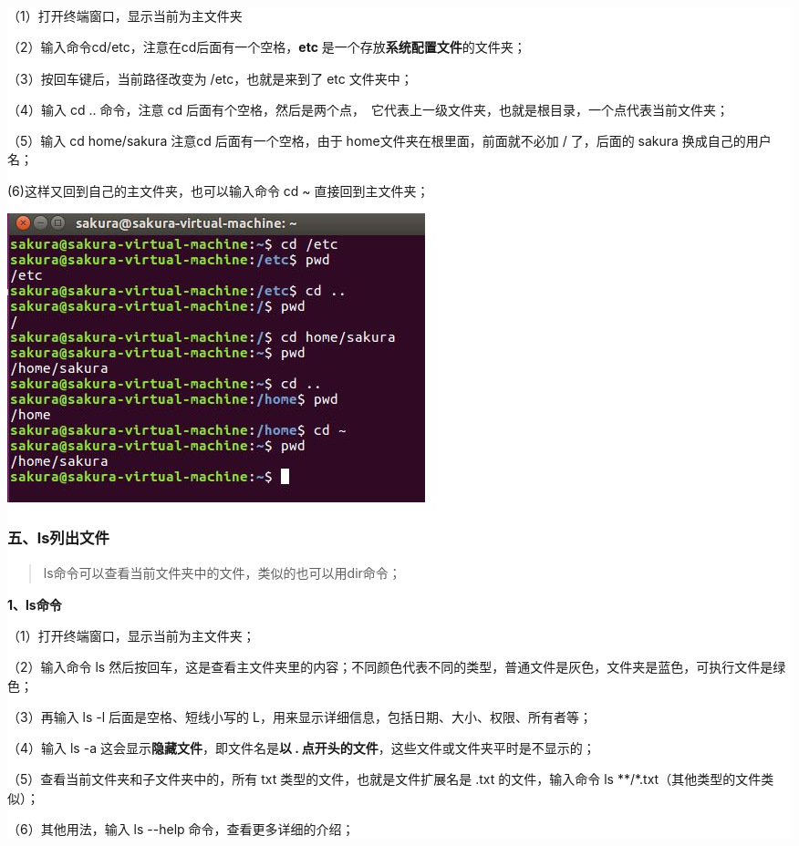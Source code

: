 （1）打开终端窗口，显示当前为主文件夹

（2）输入命令cd/etc，注意在cd后面有一个空格，**etc** 是一个存放**系统配置文件**的文件夹；

（3）按回车键后，当前路径改变为 /etc，也就是来到了 etc 文件夹中；

（4）输入 cd .. 命令，注意 cd 后面有个空格，然后是两个点，　它代表上一级文件夹，也就是根目录，一个点代表当前文件夹；

（5）输入 cd home/sakura 注意cd 后面有一个空格，由于 home文件夹在根里面，前面就不必加 / 了，后面的 sakura 换成自己的用户名；

(6)这样又回到自己的主文件夹，也可以输入命令 cd ~ 直接回到主文件夹；

![day5-3](https://github.com/kukksaku/kukksaku.github.io/blob/master/img/day5-3.JPG?raw=true)



### 五、ls列出文件

> ls命令可以查看当前文件夹中的文件，类似的也可以用dir命令；

**1、ls命令**

（1）打开终端窗口，显示当前为主文件夹；

（2）输入命令 ls 然后按回车，这是查看主文件夹里的内容；不同颜色代表不同的类型，普通文件是灰色，文件夹是蓝色，可执行文件是绿色；

（3）再输入 ls -l 后面是空格、短线小写的 L，用来显示详细信息，包括日期、大小、权限、所有者等；

（4）输入 ls -a 这会显示**隐藏文件**，即文件名是**以 . 点开头的文件**，这些文件或文件夹平时是不显示的；

（5）查看当前文件夹和子文件夹中的，所有 txt 类型的文件，也就是文件扩展名是 .txt 的文件，输入命令 ls **/*.txt（其他类型的文件类似）；

（6）其他用法，输入 ls --help 命令，查看更多详细的介绍；
